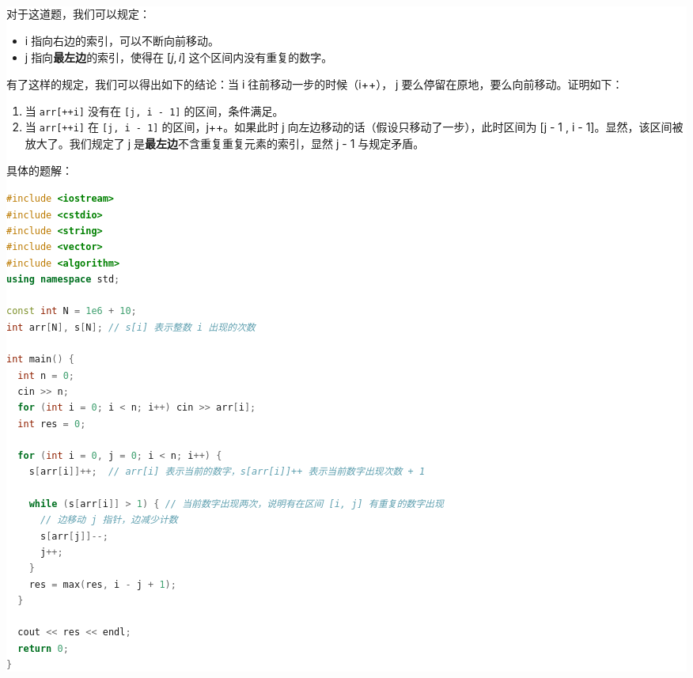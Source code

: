 对于这道题，我们可以规定：

- i 指向右边的索引，可以不断向前移动。
- j 指向**最左边**的索引，使得在 $[j, i]$ 这个区间内没有重复的数字。

有了这样的规定，我们可以得出如下的结论：当 i 往前移动一步的时候（i++），
j 要么停留在原地，要么向前移动。证明如下：

1. 当 `arr[++i]` 没有在 `[j, i - 1]` 的区间，条件满足。
2. 当 `arr[++i]` 在 `[j, i - 1]` 的区间，j++。如果此时 j 向左边移动的话（假设只移动了一步），此时区间为 [j - 1 , i - 1]。显然，该区间被放大了。我们规定了 j 是**最左边**不含重复重复元素的索引，显然 j - 1 与规定矛盾。

具体的题解：

```cpp
#include <iostream>
#include <cstdio>
#include <string>
#include <vector>
#include <algorithm>
using namespace std;

const int N = 1e6 + 10;
int arr[N], s[N]; // s[i] 表示整数 i 出现的次数

int main() {
  int n = 0;
  cin >> n;
  for (int i = 0; i < n; i++) cin >> arr[i];
  int res = 0;

  for (int i = 0, j = 0; i < n; i++) {
    s[arr[i]]++;  // arr[i] 表示当前的数字，s[arr[i]]++ 表示当前数字出现次数 + 1

    while (s[arr[i]] > 1) { // 当前数字出现两次，说明有在区间 [i, j] 有重复的数字出现
      // 边移动 j 指针，边减少计数
      s[arr[j]]--;
      j++;
    }
    res = max(res, i - j + 1);
  }

  cout << res << endl;
  return 0;
}
```
